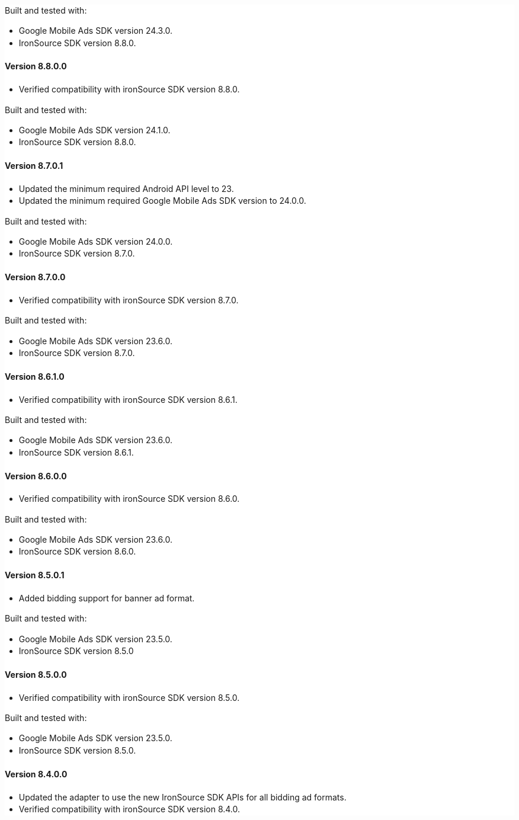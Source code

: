 Built and tested with:
- Google Mobile Ads SDK version 24.3.0.
- IronSource SDK version 8.8.0.

#### Version 8.8.0.0
- Verified compatibility with ironSource SDK version 8.8.0.

Built and tested with:
- Google Mobile Ads SDK version 24.1.0.
- IronSource SDK version 8.8.0.

#### Version 8.7.0.1
- Updated the minimum required Android API level to 23.
- Updated the minimum required Google Mobile Ads SDK version to 24.0.0.

Built and tested with:
- Google Mobile Ads SDK version 24.0.0.
- IronSource SDK version 8.7.0.

#### Version 8.7.0.0
- Verified compatibility with ironSource SDK version 8.7.0.

Built and tested with:
- Google Mobile Ads SDK version 23.6.0.
- IronSource SDK version 8.7.0.

#### Version 8.6.1.0
- Verified compatibility with ironSource SDK version 8.6.1.

Built and tested with:
- Google Mobile Ads SDK version 23.6.0.
- IronSource SDK version 8.6.1.

#### Version 8.6.0.0
- Verified compatibility with ironSource SDK version 8.6.0.

Built and tested with:
- Google Mobile Ads SDK version 23.6.0.
- IronSource SDK version 8.6.0.

#### Version 8.5.0.1
- Added bidding support for banner ad format.

Built and tested with:
- Google Mobile Ads SDK version 23.5.0.
- IronSource SDK version 8.5.0

#### Version 8.5.0.0
- Verified compatibility with ironSource SDK version 8.5.0.

Built and tested with:
- Google Mobile Ads SDK version 23.5.0.
- IronSource SDK version 8.5.0.

#### Version 8.4.0.0
- Updated the adapter to use the new IronSource SDK APIs for all bidding ad formats.
- Verified compatibility with ironSource SDK version 8.4.0.
